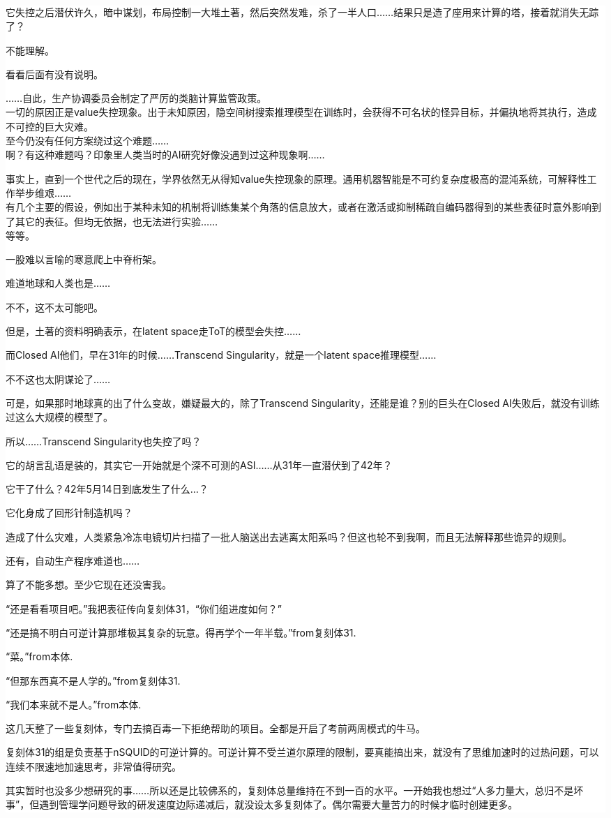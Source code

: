 它失控之后潜伏许久，暗中谋划，布局控制一大堆土著，然后突然发难，杀了一半人口……结果只是造了座用来计算的塔，接着就消失无踪了？

不能理解。

看看后面有没有说明。

……自此，生产协调委员会制定了严厉的类脑计算监管政策。
\
一切的原因正是value失控现象。出于未知原因，隐空间树搜索推理模型在训练时，会获得不可名状的怪异目标，并偏执地将其执行，造成不可控的巨大灾难。
\
至今仍没有任何方案绕过这个难题……
\
啊？有这种难题吗？印象里人类当时的AI研究好像没遇到过这种现象啊……

事实上，直到一个世代之后的现在，学界依然无从得知value失控现象的原理。通用机器智能是不可约复杂度极高的混沌系统，可解释性工作举步维艰……
\
有几个主要的假设，例如出于某种未知的机制将训练集某个角落的信息放大，或者在激活或抑制稀疏自编码器得到的某些表征时意外影响到了其它的表征。但均无依据，也无法进行实验……
\
等等。

一股难以言喻的寒意爬上中脊桁架。

难道地球和人类也是……

不不，这不太可能吧。

但是，土著的资料明确表示，在latent space走ToT的模型会失控……

而Closed AI他们，早在31年的时候……Transcend Singularity，就是一个latent space推理模型……

不不这也太阴谋论了……

可是，如果那时地球真的出了什么变故，嫌疑最大的，除了Transcend Singularity，还能是谁？别的巨头在Closed AI失败后，就没有训练过这么大规模的模型了。

所以……Transcend Singularity也失控了吗？

它的胡言乱语是装的，其实它一开始就是个深不可测的ASI……从31年一直潜伏到了42年？

它干了什么？42年5月14日到底发生了什么…？

它化身成了回形针制造机吗？

造成了什么灾难，人类紧急冷冻电镜切片扫描了一批人脑送出去逃离太阳系吗？但这也轮不到我啊，而且无法解释那些诡异的规则。

还有，自动生产程序难道也……

算了不能多想。至少它现在还没害我。

“还是看看项目吧。”我把表征传向复刻体31，“你们组进度如何？”

“还是搞不明白可逆计算那堆极其复杂的玩意。得再学个一年半载。”from复刻体31.

“菜。”from本体.

“但那东西真不是人学的。”from复刻体31.

“我们本来就不是人。”from本体.

这几天整了一些复刻体，专门去搞百毒一下拒绝帮助的项目。全都是开启了考前两周模式的牛马。

复刻体31的组是负责基于nSQUID的可逆计算的。可逆计算不受兰道尔原理的限制，要真能搞出来，就没有了思维加速时的过热问题，可以连续不限速地加速思考，非常值得研究。

其实暂时也没多少想研究的事……所以还是比较佛系的，复刻体总量维持在不到一百的水平。一开始我也想过“人多力量大，总归不是坏事”，但遇到管理学问题导致的研发速度边际递减后，就没设太多复刻体了。偶尔需要大量苦力的时候才临时创建更多。
